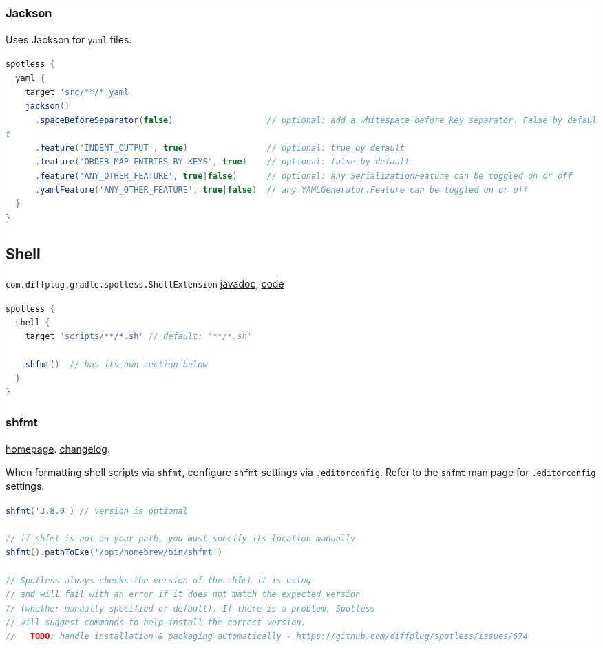 ### Jackson

Uses Jackson for `yaml` files.

```gradle
spotless {
  yaml {
    target 'src/**/*.yaml'
    jackson()
      .spaceBeforeSeparator(false)                   // optional: add a whitespace before key separator. False by default
      .feature('INDENT_OUTPUT', true)                // optional: true by default
      .feature('ORDER_MAP_ENTRIES_BY_KEYS', true)    // optional: false by default
      .feature('ANY_OTHER_FEATURE', true|false)      // optional: any SerializationFeature can be toggled on or off
      .yamlFeature('ANY_OTHER_FEATURE', true|false)  // any YAMLGenerator.Feature can be toggled on or off
  }
}
```

## Shell

`com.diffplug.gradle.spotless.ShellExtension` [javadoc](https://javadoc.io/doc/com.diffplug.spotless/spotless-plugin-gradle/7.0.0.BETA2/com/diffplug/gradle/spotless/ShellExtension.html), [code](https://github.com/diffplug/spotless/blob/main/plugin-gradle/src/main/java/com/diffplug/gradle/spotless/ShellExtension.java)

```gradle
spotless {
  shell {
    target 'scripts/**/*.sh' // default: '**/*.sh'

    shfmt()  // has its own section below
  }
}
```

### shfmt

[homepage](https://github.com/mvdan/sh). [changelog](https://github.com/mvdan/sh/blob/master/CHANGELOG.md).

When formatting shell scripts via `shfmt`, configure `shfmt` settings via `.editorconfig`. 
Refer to the `shfmt` [man page](https://github.com/mvdan/sh/blob/master/cmd/shfmt/shfmt.1.scd) for `.editorconfig` settings. 

```gradle
shfmt('3.8.0') // version is optional

// if shfmt is not on your path, you must specify its location manually
shfmt().pathToExe('/opt/homebrew/bin/shfmt')

// Spotless always checks the version of the shfmt it is using
// and will fail with an error if it does not match the expected version
// (whether manually specified or default). If there is a problem, Spotless
// will suggest commands to help install the correct version.
//   TODO: handle installation & packaging automatically - https://github.com/diffplug/spotless/issues/674
```
